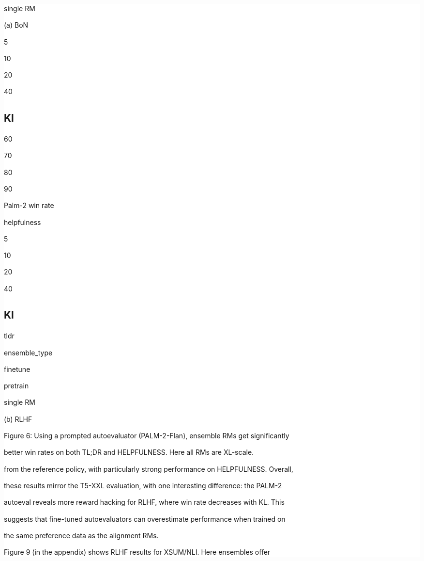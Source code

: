 single RM

(a) BoN

5

10

20

40

## Kl

60

70

80

90

Palm-2 win rate

helpfulness

5

10

20

40

## Kl

tldr

ensemble_type

finetune

pretrain

single RM

(b) RLHF

Figure 6: Using a prompted autoevaluator (PALM-2-Flan), ensemble RMs get significantly

better win rates on both TL;DR and HELPFULNESS. Here all RMs are XL-scale.

from the reference policy, with particularly strong performance on HELPFULNESS. Overall,

these results mirror the T5-XXL evaluation, with one interesting difference: the PALM-2

autoeval reveals more reward hacking for RLHF, where win rate decreases with KL. This

suggests that fine-tuned autoevaluators can overestimate performance when trained on

the same preference data as the alignment RMs.

Figure 9 (in the appendix) shows RLHF results for XSUM/NLI. Here ensembles offer
